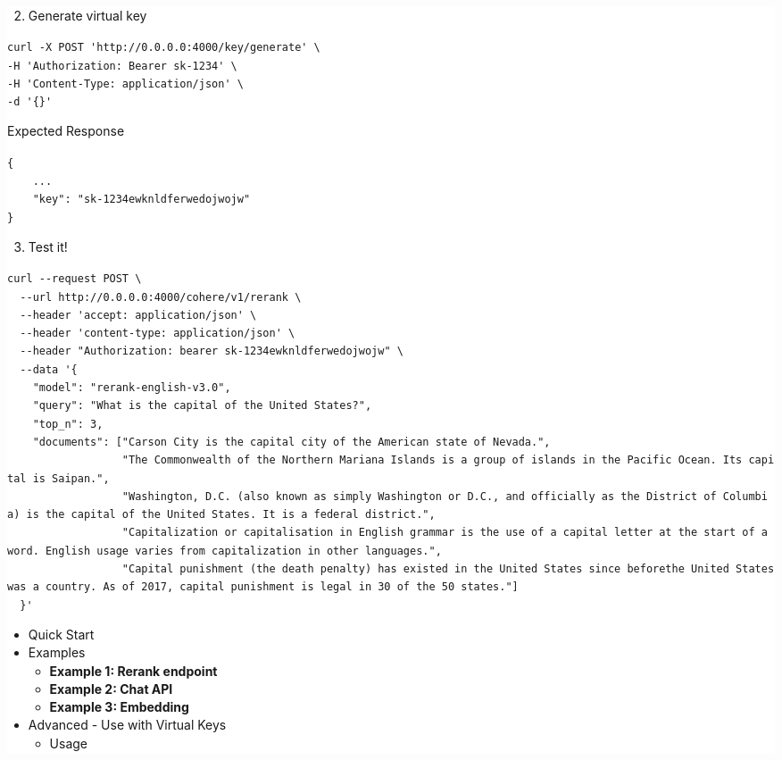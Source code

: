 
  2. Generate virtual key

    
    
    curl -X POST 'http://0.0.0.0:4000/key/generate' \  
    -H 'Authorization: Bearer sk-1234' \  
    -H 'Content-Type: application/json' \  
    -d '{}'  
    

Expected Response
    
    
    {  
        ...  
        "key": "sk-1234ewknldferwedojwojw"  
    }  
    

  3. Test it!

    
    
    curl --request POST \  
      --url http://0.0.0.0:4000/cohere/v1/rerank \  
      --header 'accept: application/json' \  
      --header 'content-type: application/json' \  
      --header "Authorization: bearer sk-1234ewknldferwedojwojw" \  
      --data '{  
        "model": "rerank-english-v3.0",  
        "query": "What is the capital of the United States?",  
        "top_n": 3,  
        "documents": ["Carson City is the capital city of the American state of Nevada.",  
                      "The Commonwealth of the Northern Mariana Islands is a group of islands in the Pacific Ocean. Its capital is Saipan.",  
                      "Washington, D.C. (also known as simply Washington or D.C., and officially as the District of Columbia) is the capital of the United States. It is a federal district.",  
                      "Capitalization or capitalisation in English grammar is the use of a capital letter at the start of a word. English usage varies from capitalization in other languages.",  
                      "Capital punishment (the death penalty) has existed in the United States since beforethe United States was a country. As of 2017, capital punishment is legal in 30 of the 50 states."]  
      }'  
    

  * Quick Start
  * Examples
    * **Example 1: Rerank endpoint**
    * **Example 2: Chat API**
    * **Example 3: Embedding**
  * Advanced - Use with Virtual Keys
    * Usage